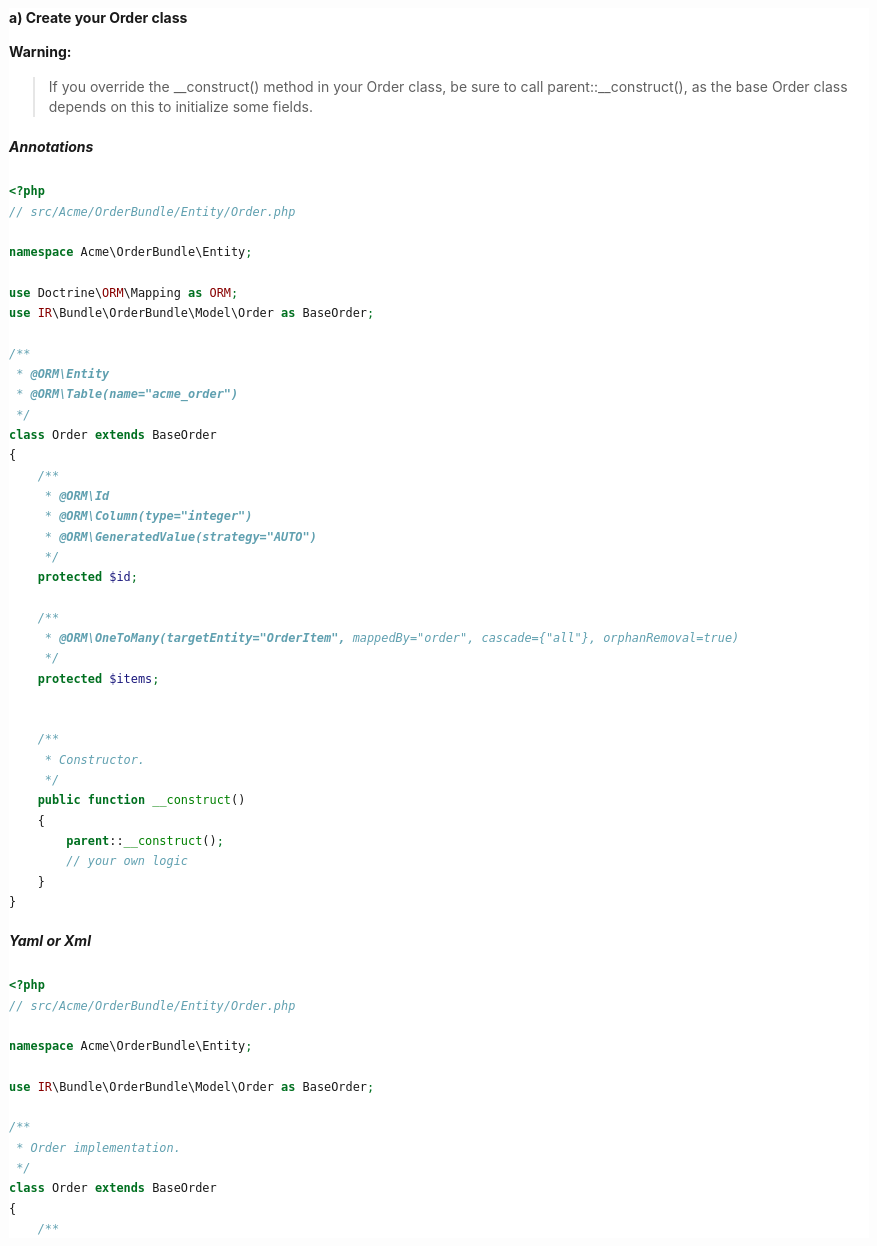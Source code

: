 **a) Create your Order class**

**Warning:**

> If you override the __construct() method in your Order class, be sure
> to call parent::__construct(), as the base Order class depends on
> this to initialize some fields.

##### Annotations

``` php
<?php
// src/Acme/OrderBundle/Entity/Order.php

namespace Acme\OrderBundle\Entity;

use Doctrine\ORM\Mapping as ORM;
use IR\Bundle\OrderBundle\Model\Order as BaseOrder;

/**
 * @ORM\Entity
 * @ORM\Table(name="acme_order")
 */
class Order extends BaseOrder
{
    /**
     * @ORM\Id
     * @ORM\Column(type="integer")
     * @ORM\GeneratedValue(strategy="AUTO")
     */
    protected $id;

    /**
     * @ORM\OneToMany(targetEntity="OrderItem", mappedBy="order", cascade={"all"}, orphanRemoval=true)
     */
    protected $items;


    /**
     * Constructor.
     */  
    public function __construct()
    {
        parent::__construct();
        // your own logic
    }
}
```

##### Yaml or Xml

``` php
<?php
// src/Acme/OrderBundle/Entity/Order.php

namespace Acme\OrderBundle\Entity;

use IR\Bundle\OrderBundle\Model\Order as BaseOrder;

/**
 * Order implementation.
 */
class Order extends BaseOrder
{
    /**
```